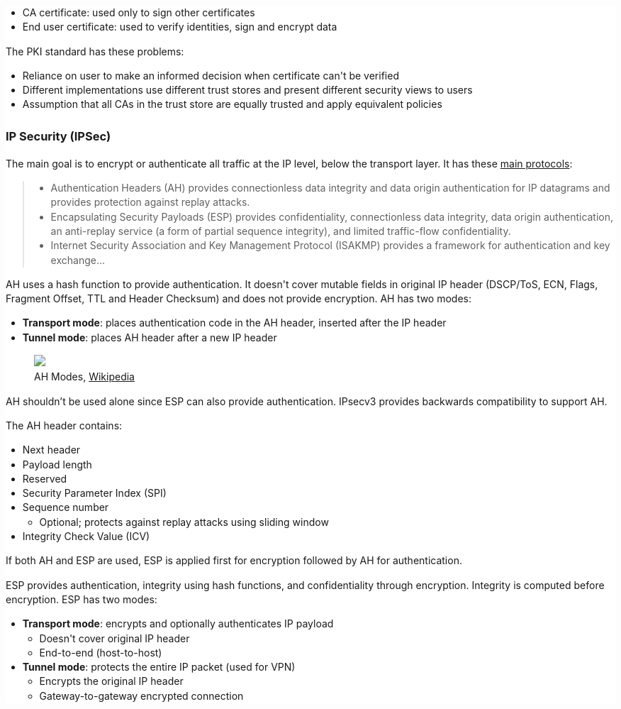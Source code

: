 - CA certificate: used only to sign other certificates
- End user certificate: used to verify identities, sign and encrypt data

The PKI standard has these problems:

- Reliance on user to make an informed decision when certificate can't be verified
- Different implementations use different trust stores and present different security views to users
- Assumption that all CAs in the trust store are equally trusted and apply equivalent policies

### IP Security (IPSec)

The main goal is to encrypt or authenticate all traffic at the IP level, below the transport layer. It has these [main protocols](https://en.wikipedia.org/wiki/IPsec#Security_architecture):

> - Authentication Headers (AH) provides connectionless data integrity and data origin authentication for IP datagrams and provides protection against replay attacks.
> - Encapsulating Security Payloads (ESP) provides confidentiality, connectionless data integrity, data origin authentication, an anti-replay service (a form of partial sequence integrity), and limited traffic-flow confidentiality.
> - Internet Security Association and Key Management Protocol (ISAKMP) provides a framework for authentication and key exchange...

AH uses a hash function to provide authentication. It doesn't cover mutable fields in original IP header (DSCP/ToS, ECN, Flags, Fragment Offset, TTL and Header Checksum) and does not provide encryption. AH has two modes:

- **Transport mode**: places authentication code in the AH header, inserted after the IP header
- **Tunnel mode**: places AH header after a new IP header

<figure>
  <img src="https://upload.wikimedia.org/wikipedia/commons/thumb/a/a8/Ipsec-ah.svg/800px-Ipsec-ah.svg.png" />
  <figcaption>AH Modes, <a href="https://commons.wikimedia.org/wiki/File:Ipsec-ah.svg">Wikipedia</a></figcaption>
</figure>

AH shouldn’t be used alone since ESP can also provide authentication. IPsecv3 provides backwards compatibility to support AH.

The AH header contains:

- Next header
- Payload length
- Reserved
- Security Parameter Index (SPI)
- Sequence number
    - Optional; protects against replay attacks using sliding window
- Integrity Check Value (ICV)

If both AH and ESP are used, ESP is applied first for encryption followed by AH for authentication.

ESP provides authentication, integrity using hash functions, and confidentiality through encryption. Integrity is computed before encryption. ESP has two modes:

- **Transport mode**: encrypts and optionally authenticates IP payload
    - Doesn't cover original IP header
    - End-to-end (host-to-host)
- **Tunnel mode**: protects the entire IP packet (used for VPN)
    - Encrypts the original IP header
    - Gateway-to-gateway encrypted connection
